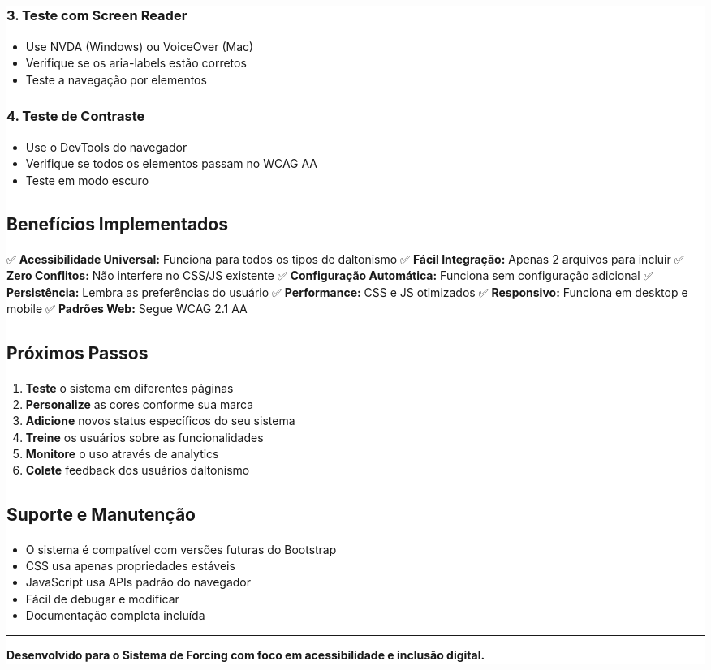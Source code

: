 ### 3. Teste com Screen Reader
- Use NVDA (Windows) ou VoiceOver (Mac)
- Verifique se os aria-labels estão corretos
- Teste a navegação por elementos

### 4. Teste de Contraste
- Use o DevTools do navegador
- Verifique se todos os elementos passam no WCAG AA
- Teste em modo escuro

## Benefícios Implementados

✅ **Acessibilidade Universal:** Funciona para todos os tipos de daltonismo
✅ **Fácil Integração:** Apenas 2 arquivos para incluir
✅ **Zero Conflitos:** Não interfere no CSS/JS existente
✅ **Configuração Automática:** Funciona sem configuração adicional
✅ **Persistência:** Lembra as preferências do usuário
✅ **Performance:** CSS e JS otimizados
✅ **Responsivo:** Funciona em desktop e mobile
✅ **Padrões Web:** Segue WCAG 2.1 AA

## Próximos Passos

1. **Teste** o sistema em diferentes páginas
2. **Personalize** as cores conforme sua marca
3. **Adicione** novos status específicos do seu sistema
4. **Treine** os usuários sobre as funcionalidades
5. **Monitore** o uso através de analytics
6. **Colete** feedback dos usuários daltonismo

## Suporte e Manutenção

- O sistema é compatível com versões futuras do Bootstrap
- CSS usa apenas propriedades estáveis
- JavaScript usa APIs padrão do navegador
- Fácil de debugar e modificar
- Documentação completa incluída

---

**Desenvolvido para o Sistema de Forcing com foco em acessibilidade e inclusão digital.**
